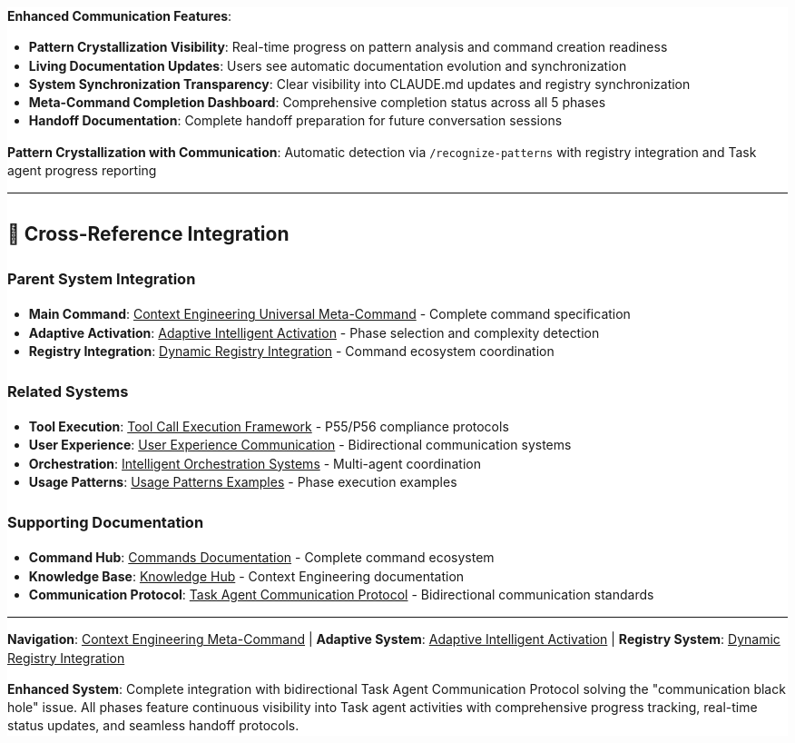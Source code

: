 **Enhanced Communication Features**:
- **Pattern Crystallization Visibility**: Real-time progress on pattern analysis and command creation readiness
- **Living Documentation Updates**: Users see automatic documentation evolution and synchronization
- **System Synchronization Transparency**: Clear visibility into CLAUDE.md updates and registry synchronization
- **Meta-Command Completion Dashboard**: Comprehensive completion status across all 5 phases
- **Handoff Documentation**: Complete handoff preparation for future conversation sessions

**Pattern Crystallization with Communication**: Automatic detection via `/recognize-patterns` with registry integration and Task agent progress reporting

---

## 🔗 **Cross-Reference Integration**

### **Parent System Integration**
- **Main Command**: [Context Engineering Universal Meta-Command](./context-eng.md) - Complete command specification
- **Adaptive Activation**: [Adaptive Intelligent Activation](./adaptive-intelligent-activation.md) - Phase selection and complexity detection
- **Registry Integration**: [Dynamic Registry Integration](./dynamic-registry-integration.md) - Command ecosystem coordination

### **Related Systems**
- **Tool Execution**: [Tool Call Execution Framework](./tool-call-execution-framework.md) - P55/P56 compliance protocols
- **User Experience**: [User Experience Communication](./user-experience-communication.md) - Bidirectional communication systems
- **Orchestration**: [Intelligent Orchestration Systems](./intelligent-orchestration-systems.md) - Multi-agent coordination
- **Usage Patterns**: [Usage Patterns Examples](./usage-patterns-examples.md) - Phase execution examples

### **Supporting Documentation**
- **Command Hub**: [Commands Documentation](../README.md) - Complete command ecosystem
- **Knowledge Base**: [Knowledge Hub](../knowledge/README.md) - Context Engineering documentation
- **Communication Protocol**: [Task Agent Communication Protocol](../knowledge/technical/protocols/task-agent-communication-protocol.md) - Bidirectional communication standards

---

**Navigation**: [Context Engineering Meta-Command](./context-eng.md) | **Adaptive System**: [Adaptive Intelligent Activation](./adaptive-intelligent-activation.md) | **Registry System**: [Dynamic Registry Integration](./dynamic-registry-integration.md)

**Enhanced System**: Complete integration with bidirectional Task Agent Communication Protocol solving the "communication black hole" issue. All phases feature continuous visibility into Task agent activities with comprehensive progress tracking, real-time status updates, and seamless handoff protocols.